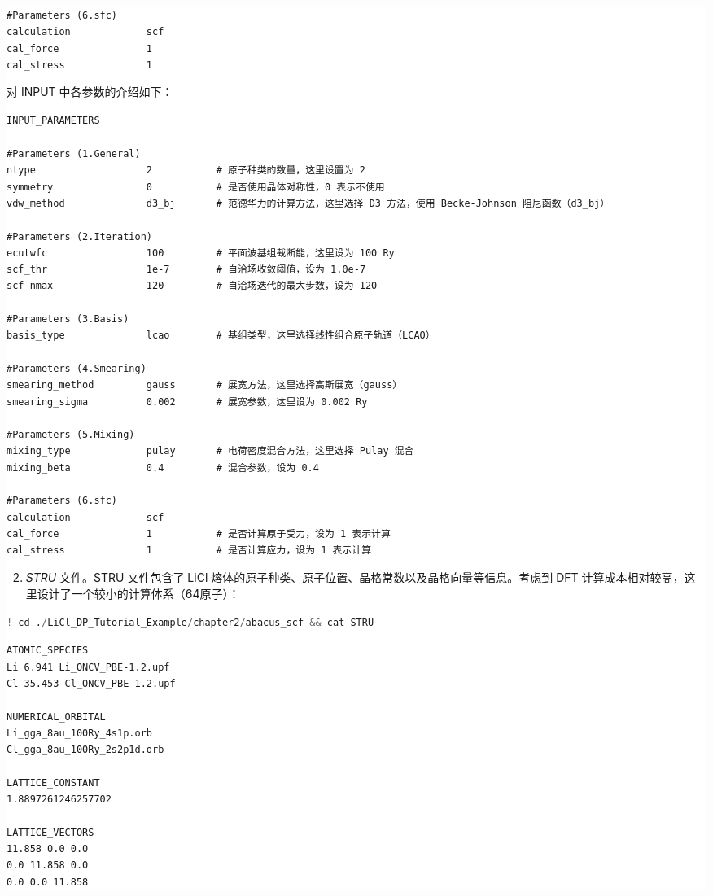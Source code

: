     #Parameters (6.sfc)
    calculation             scf
    cal_force               1
    cal_stress              1

对 INPUT 中各参数的介绍如下：

```
INPUT_PARAMETERS

#Parameters (1.General)
ntype                   2           # 原子种类的数量，这里设置为 2
symmetry                0           # 是否使用晶体对称性，0 表示不使用
vdw_method              d3_bj       # 范德华力的计算方法，这里选择 D3 方法，使用 Becke-Johnson 阻尼函数（d3_bj）

#Parameters (2.Iteration)
ecutwfc                 100         # 平面波基组截断能，这里设为 100 Ry
scf_thr                 1e-7        # 自洽场收敛阈值，设为 1.0e-7
scf_nmax                120         # 自洽场迭代的最大步数，设为 120

#Parameters (3.Basis)
basis_type              lcao        # 基组类型，这里选择线性组合原子轨道（LCAO）                     

#Parameters (4.Smearing)
smearing_method         gauss       # 展宽方法，这里选择高斯展宽（gauss）
smearing_sigma          0.002       # 展宽参数，这里设为 0.002 Ry

#Parameters (5.Mixing)
mixing_type             pulay       # 电荷密度混合方法，这里选择 Pulay 混合
mixing_beta             0.4         # 混合参数，设为 0.4

#Parameters (6.sfc)
calculation             scf                
cal_force               1           # 是否计算原子受力，设为 1 表示计算
cal_stress              1           # 是否计算应力，设为 1 表示计算
```

2. *STRU* 文件。STRU 文件包含了 LiCl 熔体的原子种类、原子位置、晶格常数以及晶格向量等信息。考虑到 DFT 计算成本相对较高，这里设计了一个较小的计算体系（64原子）：


```python
! cd ./LiCl_DP_Tutorial_Example/chapter2/abacus_scf && cat STRU
```

    ATOMIC_SPECIES
    Li 6.941 Li_ONCV_PBE-1.2.upf
    Cl 35.453 Cl_ONCV_PBE-1.2.upf
    
    NUMERICAL_ORBITAL
    Li_gga_8au_100Ry_4s1p.orb
    Cl_gga_8au_100Ry_2s2p1d.orb
    
    LATTICE_CONSTANT
    1.8897261246257702
    
    LATTICE_VECTORS
    11.858 0.0 0.0 
    0.0 11.858 0.0 
    0.0 0.0 11.858 
    